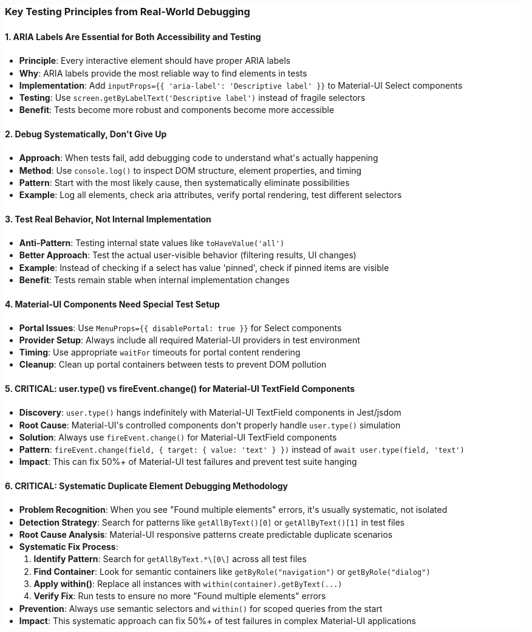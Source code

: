 ### **Key Testing Principles from Real-World Debugging**

#### **1. ARIA Labels Are Essential for Both Accessibility and Testing**
- **Principle**: Every interactive element should have proper ARIA labels
- **Why**: ARIA labels provide the most reliable way to find elements in tests
- **Implementation**: Add `inputProps={{ 'aria-label': 'Descriptive label' }}` to Material-UI Select components
- **Testing**: Use `screen.getByLabelText('Descriptive label')` instead of fragile selectors
- **Benefit**: Tests become more robust and components become more accessible

#### **2. Debug Systematically, Don't Give Up**
- **Approach**: When tests fail, add debugging code to understand what's actually happening
- **Method**: Use `console.log()` to inspect DOM structure, element properties, and timing
- **Pattern**: Start with the most likely cause, then systematically eliminate possibilities
- **Example**: Log all elements, check aria attributes, verify portal rendering, test different selectors

#### **3. Test Real Behavior, Not Internal Implementation**
- **Anti-Pattern**: Testing internal state values like `toHaveValue('all')`
- **Better Approach**: Test the actual user-visible behavior (filtering results, UI changes)
- **Example**: Instead of checking if a select has value 'pinned', check if pinned items are visible
- **Benefit**: Tests remain stable when internal implementation changes

#### **4. Material-UI Components Need Special Test Setup**
- **Portal Issues**: Use `MenuProps={{ disablePortal: true }}` for Select components
- **Provider Setup**: Always include all required Material-UI providers in test environment
- **Timing**: Use appropriate `waitFor` timeouts for portal content rendering
- **Cleanup**: Clean up portal containers between tests to prevent DOM pollution

#### **5. CRITICAL: user.type() vs fireEvent.change() for Material-UI TextField Components**
- **Discovery**: `user.type()` hangs indefinitely with Material-UI TextField components in Jest/jsdom
- **Root Cause**: Material-UI's controlled components don't properly handle `user.type()` simulation
- **Solution**: Always use `fireEvent.change()` for Material-UI TextField components
- **Pattern**: `fireEvent.change(field, { target: { value: 'text' } })` instead of `await user.type(field, 'text')`
- **Impact**: This can fix 50%+ of Material-UI test failures and prevent test suite hanging

#### **6. CRITICAL: Systematic Duplicate Element Debugging Methodology**
- **Problem Recognition**: When you see "Found multiple elements" errors, it's usually systematic, not isolated
- **Detection Strategy**: Search for patterns like `getAllByText()[0]` or `getAllByText()[1]` in test files
- **Root Cause Analysis**: Material-UI responsive patterns create predictable duplicate scenarios
- **Systematic Fix Process**:
  1. **Identify Pattern**: Search for `getAllByText.*\[0\]` across all test files
  2. **Find Container**: Look for semantic containers like `getByRole("navigation")` or `getByRole("dialog")`
  3. **Apply within()**: Replace all instances with `within(container).getByText(...)`
  4. **Verify Fix**: Run tests to ensure no more "Found multiple elements" errors
- **Prevention**: Always use semantic selectors and `within()` for scoped queries from the start
- **Impact**: This systematic approach can fix 50%+ of test failures in complex Material-UI applications
